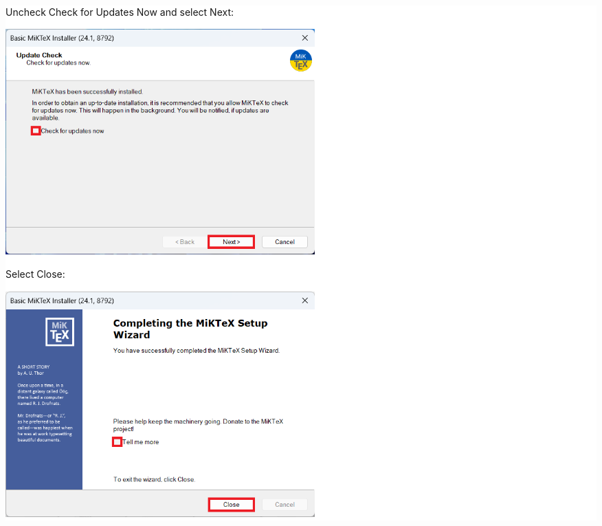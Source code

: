 Uncheck Check for Updates Now and select Next:

<img src='./images/img_061.png' alt='img_061' width='450'/>

Select Close:

<img src='./images/img_062.png' alt='img_062' width='450'/>
